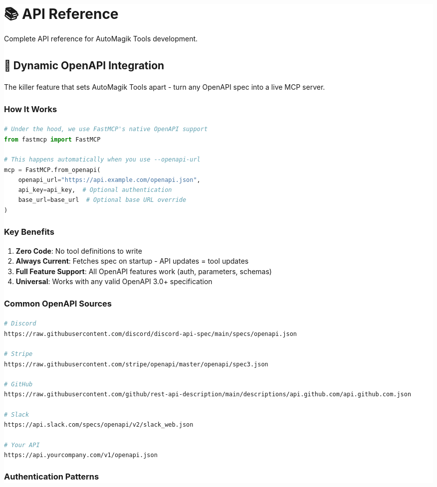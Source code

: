 # 📚 API Reference

Complete API reference for AutoMagik Tools development.

## 🌟 Dynamic OpenAPI Integration

The killer feature that sets AutoMagik Tools apart - turn any OpenAPI spec into a live MCP server.

### How It Works

```python
# Under the hood, we use FastMCP's native OpenAPI support
from fastmcp import FastMCP

# This happens automatically when you use --openapi-url
mcp = FastMCP.from_openapi(
    openapi_url="https://api.example.com/openapi.json",
    api_key=api_key,  # Optional authentication
    base_url=base_url  # Optional base URL override
)
```

### Key Benefits

1. **Zero Code**: No tool definitions to write
2. **Always Current**: Fetches spec on startup - API updates = tool updates
3. **Full Feature Support**: All OpenAPI features work (auth, parameters, schemas)
4. **Universal**: Works with any valid OpenAPI 3.0+ specification

### Common OpenAPI Sources

```bash
# Discord
https://raw.githubusercontent.com/discord/discord-api-spec/main/specs/openapi.json

# Stripe
https://raw.githubusercontent.com/stripe/openapi/master/openapi/spec3.json

# GitHub
https://raw.githubusercontent.com/github/rest-api-description/main/descriptions/api.github.com/api.github.com.json

# Slack
https://api.slack.com/specs/openapi/v2/slack_web.json

# Your API
https://api.yourcompany.com/v1/openapi.json
```

### Authentication Patterns
